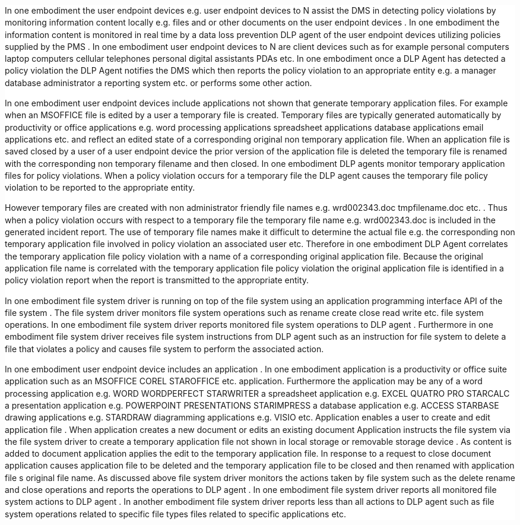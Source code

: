 In one embodiment the user endpoint devices e.g. user endpoint devices to N assist the DMS in detecting policy violations by monitoring information content locally e.g. files and or other documents on the user endpoint devices . In one embodiment the information content is monitored in real time by a data loss prevention DLP agent of the user endpoint devices utilizing policies supplied by the PMS . In one embodiment user endpoint devices to N are client devices such as for example personal computers laptop computers cellular telephones personal digital assistants PDAs etc. In one embodiment once a DLP Agent has detected a policy violation the DLP Agent notifies the DMS which then reports the policy violation to an appropriate entity e.g. a manager database administrator a reporting system etc. or performs some other action.

In one embodiment user endpoint devices include applications not shown that generate temporary application files. For example when an MSOFFICE file is edited by a user a temporary file is created. Temporary files are typically generated automatically by productivity or office applications e.g. word processing applications spreadsheet applications database applications email applications etc. and reflect an edited state of a corresponding original non temporary application file. When an application file is saved closed by a user of a user endpoint device the prior version of the application file is deleted the temporary file is renamed with the corresponding non temporary filename and then closed. In one embodiment DLP agents monitor temporary application files for policy violations. When a policy violation occurs for a temporary file the DLP agent causes the temporary file policy violation to be reported to the appropriate entity.

However temporary files are created with non administrator friendly file names e.g. wrd002343.doc tmpfilename.doc etc. . Thus when a policy violation occurs with respect to a temporary file the temporary file name e.g. wrd002343.doc is included in the generated incident report. The use of temporary file names make it difficult to determine the actual file e.g. the corresponding non temporary application file involved in policy violation an associated user etc. Therefore in one embodiment DLP Agent correlates the temporary application file policy violation with a name of a corresponding original application file. Because the original application file name is correlated with the temporary application file policy violation the original application file is identified in a policy violation report when the report is transmitted to the appropriate entity.

In one embodiment file system driver is running on top of the file system using an application programming interface API of the file system . The file system driver monitors file system operations such as rename create close read write etc. file system operations. In one embodiment file system driver reports monitored file system operations to DLP agent . Furthermore in one embodiment file system driver receives file system instructions from DLP agent such as an instruction for file system to delete a file that violates a policy and causes file system to perform the associated action.

In one embodiment user endpoint device includes an application . In one embodiment application is a productivity or office suite application such as an MSOFFICE COREL STAROFFICE etc. application. Furthermore the application may be any of a word processing application e.g. WORD WORDPERFECT STARWRITER a spreadsheet application e.g. EXCEL QUATRO PRO STARCALC a presentation application e.g. POWERPOINT PRESENTATIONS STARIMPRESS a database application e.g. ACCESS STARBASE drawing applications e.g. STARDRAW diagramming applications e.g. VISIO etc. Application enables a user to create and edit application file . When application creates a new document or edits an existing document Application instructs the file system via the file system driver to create a temporary application file not shown in local storage or removable storage device . As content is added to document application applies the edit to the temporary application file. In response to a request to close document application causes application file to be deleted and the temporary application file to be closed and then renamed with application file s original file name. As discussed above file system driver monitors the actions taken by file system such as the delete rename and close operations and reports the operations to DLP agent . In one embodiment file system driver reports all monitored file system actions to DLP agent . In another embodiment file system driver reports less than all actions to DLP agent such as file system operations related to specific file types files related to specific applications etc.
